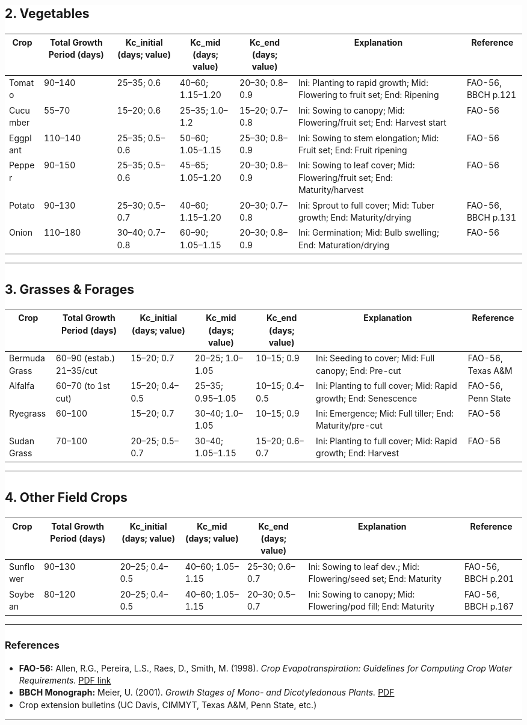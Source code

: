 
## **2. Vegetables**

| Crop     | Total Growth Period (days) | Kc_initial (days; value) | Kc_mid (days; value) | Kc_end (days; value) | Explanation                                                                | Reference          |
| -------- | -------------------------- | ------------------------ | -------------------- | -------------------- | -------------------------------------------------------------------------- | ------------------ |
| Tomato   | 90–140                     | 25–35; 0.6               | 40–60; 1.15–1.20     | 20–30; 0.8–0.9       | Ini: Planting to rapid growth; Mid: Flowering to fruit set; End: Ripening  | FAO-56, BBCH p.121 |
| Cucumber | 55–70                      | 15–20; 0.6               | 25–35; 1.0–1.2       | 15–20; 0.7–0.8       | Ini: Sowing to canopy; Mid: Flowering/fruit set; End: Harvest start        | FAO-56             |
| Eggplant | 110–140                    | 25–35; 0.5–0.6           | 50–60; 1.05–1.15     | 25–30; 0.8–0.9       | Ini: Sowing to stem elongation; Mid: Fruit set; End: Fruit ripening        | FAO-56             |
| Pepper   | 90–150                     | 25–35; 0.5–0.6           | 45–65; 1.05–1.20     | 20–30; 0.8–0.9       | Ini: Sowing to leaf cover; Mid: Flowering/fruit set; End: Maturity/harvest | FAO-56             |
| Potato   | 90–130                     | 25–30; 0.5–0.7           | 40–60; 1.15–1.20     | 20–30; 0.7–0.8       | Ini: Sprout to full cover; Mid: Tuber growth; End: Maturity/drying         | FAO-56, BBCH p.131 |
| Onion    | 110–180                    | 30–40; 0.7–0.8           | 60–90; 1.05–1.15     | 20–30; 0.8–0.9       | Ini: Germination; Mid: Bulb swelling; End: Maturation/drying               | FAO-56             |

---

## **3. Grasses & Forages**

| Crop          | Total Growth Period (days)  | Kc_initial (days; value) | Kc_mid (days; value) | Kc_end (days; value) | Explanation                                                     | Reference          |
| ------------- | --------------------------- | ------------------------ | -------------------- | -------------------- | --------------------------------------------------------------- | ------------------ |
| Bermuda Grass | 60–90 (estab.)<br>21–35/cut | 15–20; 0.7               | 20–25; 1.0–1.05      | 10–15; 0.9           | Ini: Seeding to cover; Mid: Full canopy; End: Pre-cut           | FAO-56, Texas A\&M |
| Alfalfa       | 60–70 (to 1st cut)          | 15–20; 0.4–0.5           | 25–35; 0.95–1.05     | 10–15; 0.4–0.5       | Ini: Planting to full cover; Mid: Rapid growth; End: Senescence | FAO-56, Penn State |
| Ryegrass      | 60–100                      | 15–20; 0.7               | 30–40; 1.0–1.05      | 10–15; 0.9           | Ini: Emergence; Mid: Full tiller; End: Maturity/pre-cut         | FAO-56             |
| Sudan Grass   | 70–100                      | 20–25; 0.5–0.7           | 30–40; 1.05–1.15     | 15–20; 0.6–0.7       | Ini: Planting to full cover; Mid: Rapid growth; End: Harvest    | FAO-56             |

---

## **4. Other Field Crops**

| Crop      | Total Growth Period (days) | Kc_initial (days; value) | Kc_mid (days; value) | Kc_end (days; value) | Explanation                                                      | Reference          |
| --------- | -------------------------- | ------------------------ | -------------------- | -------------------- | ---------------------------------------------------------------- | ------------------ |
| Sunflower | 90–130                     | 20–25; 0.4–0.5           | 40–60; 1.05–1.15     | 25–30; 0.6–0.7       | Ini: Sowing to leaf dev.; Mid: Flowering/seed set; End: Maturity | FAO-56, BBCH p.201 |
| Soybean   | 80–120                     | 20–25; 0.4–0.5           | 40–60; 1.05–1.15     | 20–30; 0.5–0.7       | Ini: Sowing to canopy; Mid: Flowering/pod fill; End: Maturity    | FAO-56, BBCH p.167 |

---

### **References**

- **FAO-56:** Allen, R.G., Pereira, L.S., Raes, D., Smith, M. (1998). _Crop Evapotranspiration: Guidelines for Computing Crop Water Requirements._ [PDF link](https://www.fao.org/3/x0490e/x0490e00.htm)
- **BBCH Monograph:** Meier, U. (2001). _Growth Stages of Mono- and Dicotyledonous Plants._ [PDF](https://www.julius-kuehn.de/media/Veroeffentlichungen/bbch%20englisch.pdf)
- Crop extension bulletins (UC Davis, CIMMYT, Texas A\&M, Penn State, etc.)

---
